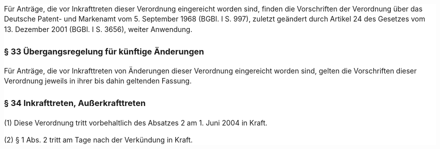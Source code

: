 Für Anträge, die vor Inkrafttreten dieser Verordnung eingereicht
worden sind, finden die Vorschriften der Verordnung über das Deutsche
Patent- und Markenamt vom 5. September 1968 (BGBl. I S. 997), zuletzt
geändert durch Artikel 24 des Gesetzes vom 13. Dezember 2001 (BGBl. I
S. 3656), weiter Anwendung.

### § 33 Übergangsregelung für künftige Änderungen

Für Anträge, die vor Inkrafttreten von Änderungen dieser Verordnung
eingereicht worden sind, gelten die Vorschriften dieser Verordnung
jeweils in ihrer bis dahin geltenden Fassung.

### § 34 Inkrafttreten, Außerkrafttreten

(1) Diese Verordnung tritt vorbehaltlich des Absatzes 2 am 1. Juni
2004 in Kraft.

(2) § 1 Abs. 2 tritt am Tage nach der Verkündung in Kraft.

